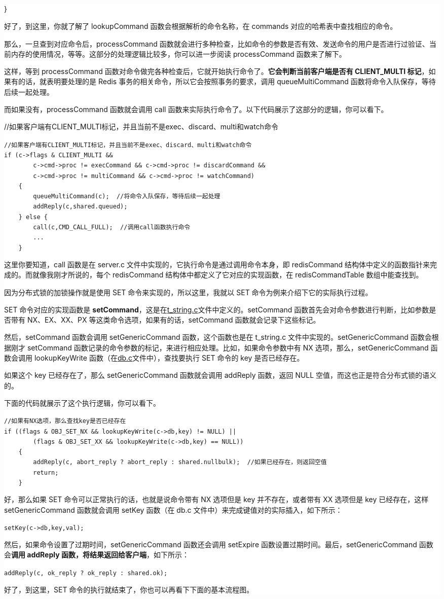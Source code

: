 }
</code></pre>
<p>好了，到这里，你就了解了 lookupCommand 函数会根据解析的命令名称，在 commands 对应的哈希表中查找相应的命令。</p>
<p>那么，一旦查到对应命令后，processCommand 函数就会进行多种检查，比如命令的参数是否有效、发送命令的用户是否进行过验证、当前内存的使用情况，等等。这部分的处理逻辑比较多，你可以进一步阅读 processCommand 函数来了解下。</p>
<p>这样，等到 processCommand 函数对命令做完各种检查后，它就开始执行命令了。<strong>它会判断当前客户端是否有 CLIENT_MULTI 标记</strong>，如果有的话，就表明要处理的是 Redis 事务的相关命令，所以它会按照事务的要求，调用 queueMultiCommand 函数将命令入队保存，等待后续一起处理。</p>
<p>而如果没有，processCommand 函数就会调用 call 函数来实际执行命令了。以下代码展示了这部分的逻辑，你可以看下。</p>
<p>//如果客户端有CLIENT_MULTI标记，并且当前不是exec、discard、multi和watch命令</p>
<pre><code class="language-c">//如果客户端有CLIENT_MULTI标记，并且当前不是exec、discard、multi和watch命令
if (c-&gt;flags &amp; CLIENT_MULTI &amp;&amp;
        c-&gt;cmd-&gt;proc != execCommand &amp;&amp; c-&gt;cmd-&gt;proc != discardCommand &amp;&amp;
        c-&gt;cmd-&gt;proc != multiCommand &amp;&amp; c-&gt;cmd-&gt;proc != watchCommand)
    {
        queueMultiCommand(c);  //将命令入队保存，等待后续一起处理
        addReply(c,shared.queued);
    } else {
        call(c,CMD_CALL_FULL);  //调用call函数执行命令
        ...
    }
</code></pre>
<p>这里你要知道，call 函数是在 server.c 文件中实现的，它执行命令是通过调用命令本身，即 redisCommand 结构体中定义的函数指针来完成的。而就像我刚才所说的，每个 redisCommand 结构体中都定义了它对应的实现函数，在 redisCommandTable 数组中能查找到。</p>
<p>因为分布式锁的加锁操作就是使用 SET 命令来实现的，所以这里，我就以 SET 命令为例来介绍下它的实际执行过程。</p>
<p>SET 命令对应的实现函数是 <strong>setCommand</strong>，这是在<a href="https://github.com/redis/redis/tree/5.0/src/t_string.c" target="_blank">t_string.c</a>文件中定义的。setCommand 函数首先会对命令参数进行判断，比如参数是否带有 NX、EX、XX、PX 等这类命令选项，如果有的话，setCommand 函数就会记录下这些标记。</p>
<p>然后，setCommand 函数会调用 setGenericCommand 函数，这个函数也是在 t_string.c 文件中实现的。setGenericCommand 函数会根据刚才 setCommand 函数记录的命令参数的标记，来进行相应处理。比如，如果命令参数中有 NX 选项，那么，setGenericCommand 函数会调用 lookupKeyWrite 函数（在<a href="https://github.com/redis/redis/blob/5.0/src/db.c" target="_blank">db.c</a>文件中），查找要执行 SET 命令的 key 是否已经存在。</p>
<p>如果这个 key 已经存在了，那么 setGenericCommand 函数就会调用 addReply 函数，返回 NULL 空值，而这也正是符合分布式锁的语义的。</p>
<p>下面的代码就展示了这个执行逻辑，你可以看下。</p>
<pre><code class="language-c">//如果有NX选项，那么查找key是否已经存在
if ((flags &amp; OBJ_SET_NX &amp;&amp; lookupKeyWrite(c-&gt;db,key) != NULL) ||
        (flags &amp; OBJ_SET_XX &amp;&amp; lookupKeyWrite(c-&gt;db,key) == NULL))
    {
        addReply(c, abort_reply ? abort_reply : shared.nullbulk);  //如果已经存在，则返回空值
        return;
    }
</code></pre>
<p>好，那么如果 SET 命令可以正常执行的话，也就是说命令带有 NX 选项但是 key 并不存在，或者带有 XX 选项但是 key 已经存在，这样 setGenericCommand 函数就会调用 setKey 函数（在 db.c 文件中）来完成键值对的实际插入，如下所示：</p>
<pre><code class="language-c">setKey(c-&gt;db,key,val);
</code></pre>
<p>然后，如果命令设置了过期时间，setGenericCommand 函数还会调用 setExpire 函数设置过期时间。最后，setGenericCommand 函数会<strong>调用 addReply 函数，将结果返回给客户端</strong>，如下所示：</p>
<pre><code class="language-c">addReply(c, ok_reply ? ok_reply : shared.ok);
</code></pre>
<p>好了，到这里，SET 命令的执行就结束了，你也可以再看下下面的基本流程图。</p>